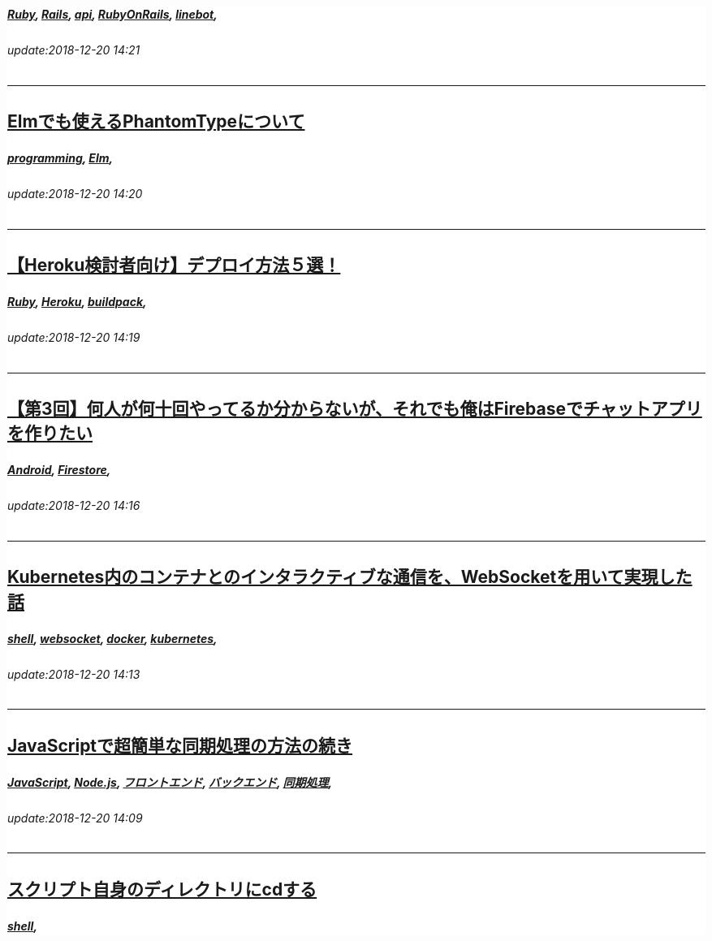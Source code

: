 ##### [Ruby](https://qiita.com/tags/Ruby), [Rails](https://qiita.com/tags/Rails), [api](https://qiita.com/tags/api), [RubyOnRails](https://qiita.com/tags/RubyOnRails), [linebot](https://qiita.com/tags/linebot), 
###### update:2018-12-20 14:21
---
## [Elmでも使えるPhantomTypeについて](https://qiita.com/misoton665/items/b07e28c0f1f45b9694bc)
##### [programming](https://qiita.com/tags/programming), [Elm](https://qiita.com/tags/Elm), 
###### update:2018-12-20 14:20
---
## [【Heroku検討者向け】デプロイ方法５選！](https://qiita.com/pukka/items/412bcac29cabc36da6fa)
##### [Ruby](https://qiita.com/tags/Ruby), [Heroku](https://qiita.com/tags/Heroku), [buildpack](https://qiita.com/tags/buildpack), 
###### update:2018-12-20 14:19
---
## [【第3回】何人が何十回やってるか分からないが、それでも俺はFirebaseでチャットアプリを作りたい](https://qiita.com/marumarumaru/items/802731379066d29009ab)
##### [Android](https://qiita.com/tags/Android), [Firestore](https://qiita.com/tags/Firestore), 
###### update:2018-12-20 14:16
---
## [Kubernetes内のコンテナとのインタラクティブな通信を、WebSocketを用いて実現した話](https://qiita.com/hama1080/items/3123a89349dd464cc595)
##### [shell](https://qiita.com/tags/shell), [websocket](https://qiita.com/tags/websocket), [docker](https://qiita.com/tags/docker), [kubernetes](https://qiita.com/tags/kubernetes), 
###### update:2018-12-20 14:13
---
## [JavaScriptで超簡単な同期処理の方法の続き](https://qiita.com/Masato_Nakatsuji/items/493a2c8efb7ee944ecbb)
##### [JavaScript](https://qiita.com/tags/JavaScript), [Node.js](https://qiita.com/tags/Node.js), [フロントエンド](https://qiita.com/tags/フロントエンド), [バックエンド](https://qiita.com/tags/バックエンド), [同期処理](https://qiita.com/tags/同期処理), 
###### update:2018-12-20 14:09
---
## [スクリプト自身のディレクトリにcdする](https://qiita.com/okash1n/items/f54010acf36d0eaa520b)
##### [shell](https://qiita.com/tags/shell), 
